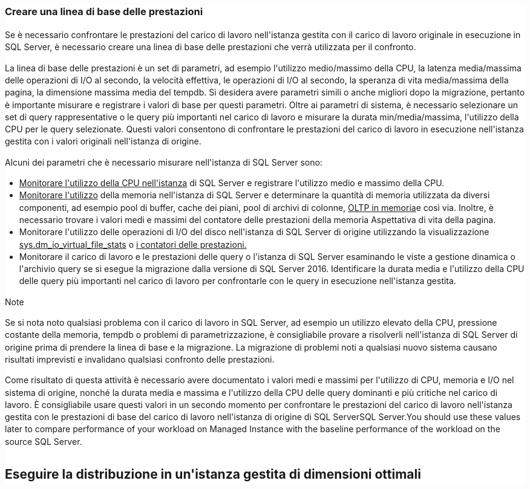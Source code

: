 ### <a name="create-performance-baseline"></a>Creare una linea di base delle prestazioni

Se è necessario confrontare le prestazioni del carico di lavoro nell'istanza gestita con il carico di lavoro originale in esecuzione in SQL Server, è necessario creare una linea di base delle prestazioni che verrà utilizzata per il confronto. 

La linea di base delle prestazioni è un set di parametri, ad esempio l'utilizzo medio/massimo della CPU, la latenza media/massima delle operazioni di I/O al secondo, la velocità effettiva, le operazioni di I/O al secondo, la speranza di vita media/massima della pagina, la dimensione massima media del tempdb. Si desidera avere parametri simili o anche migliori dopo la migrazione, pertanto è importante misurare e registrare i valori di base per questi parametri. Oltre ai parametri di sistema, è necessario selezionare un set di query rappresentative o le query più importanti nel carico di lavoro e misurare la durata min/media/massima, l'utilizzo della CPU per le query selezionate. Questi valori consentono di confrontare le prestazioni del carico di lavoro in esecuzione nell'istanza gestita con i valori originali nell'istanza di origine.

Alcuni dei parametri che è necessario misurare nell'istanza di SQL Server sono: 
- [Monitorare l'utilizzo della CPU nell'istanza](https://techcommunity.microsoft.com/t5/Azure-SQL-Database/Monitor-CPU-usage-on-SQL-Server/ba-p/680777#M131) di SQL Server e registrare l'utilizzo medio e massimo della CPU.
- [Monitorare l'utilizzo](https://docs.microsoft.com/sql/relational-databases/performance-monitor/monitor-memory-usage) della memoria nell'istanza di SQL Server e determinare la quantità di memoria utilizzata da diversi componenti, ad esempio pool di buffer, cache dei piani, pool di archivi di colonne, [OLTP in memoria](https://docs.microsoft.com/sql/relational-databases/in-memory-oltp/monitor-and-troubleshoot-memory-usage?view=sql-server-2017)e così via. Inoltre, è necessario trovare i valori medi e massimi del contatore delle prestazioni della memoria Aspettativa di vita della pagina.
- Monitorare l'utilizzo delle operazioni di I/O del disco nell'istanza di SQL Server di origine utilizzando la visualizzazione [sys.dm_io_virtual_file_stats](https://docs.microsoft.com/sql/relational-databases/system-dynamic-management-views/sys-dm-io-virtual-file-stats-transact-sql) o [i contatori delle prestazioni.](https://docs.microsoft.com/sql/relational-databases/performance-monitor/monitor-disk-usage)
- Monitorare il carico di lavoro e le prestazioni delle query o l'istanza di SQL Server esaminando le viste a gestione dinamica o l'archivio query se si esegue la migrazione dalla versione di SQL Server 2016. Identificare la durata media e l'utilizzo della CPU delle query più importanti nel carico di lavoro per confrontarle con le query in esecuzione nell'istanza gestita.

> [!Note]
> Se si nota noto qualsiasi problema con il carico di lavoro in SQL Server, ad esempio un utilizzo elevato della CPU, pressione costante della memoria, tempdb o problemi di parametrizzazione, è consigliabile provare a risolverli nell'istanza di SQL Server di origine prima di prendere la linea di base e la migrazione. La migrazione di problemi noti a qualsiasi nuovo sistema causano risultati imprevisti e invalidano qualsiasi confronto delle prestazioni.

Come risultato di questa attività è necessario avere documentato i valori medi e massimi per l'utilizzo di CPU, memoria e I/O nel sistema di origine, nonché la durata media e massima e l'utilizzo della CPU delle query dominanti e più critiche nel carico di lavoro. È consigliabile usare questi valori in un secondo momento per confrontare le prestazioni del carico di lavoro nell'istanza gestita con le prestazioni di base del carico di lavoro nell'istanza di origine di SQL ServerSQL Server.You should use these values later to compare performance of your workload on Managed Instance with the baseline performance of the workload on the source SQL Server.

## <a name="deploy-to-an-optimally-sized-managed-instance"></a>Eseguire la distribuzione in un'istanza gestita di dimensioni ottimali
